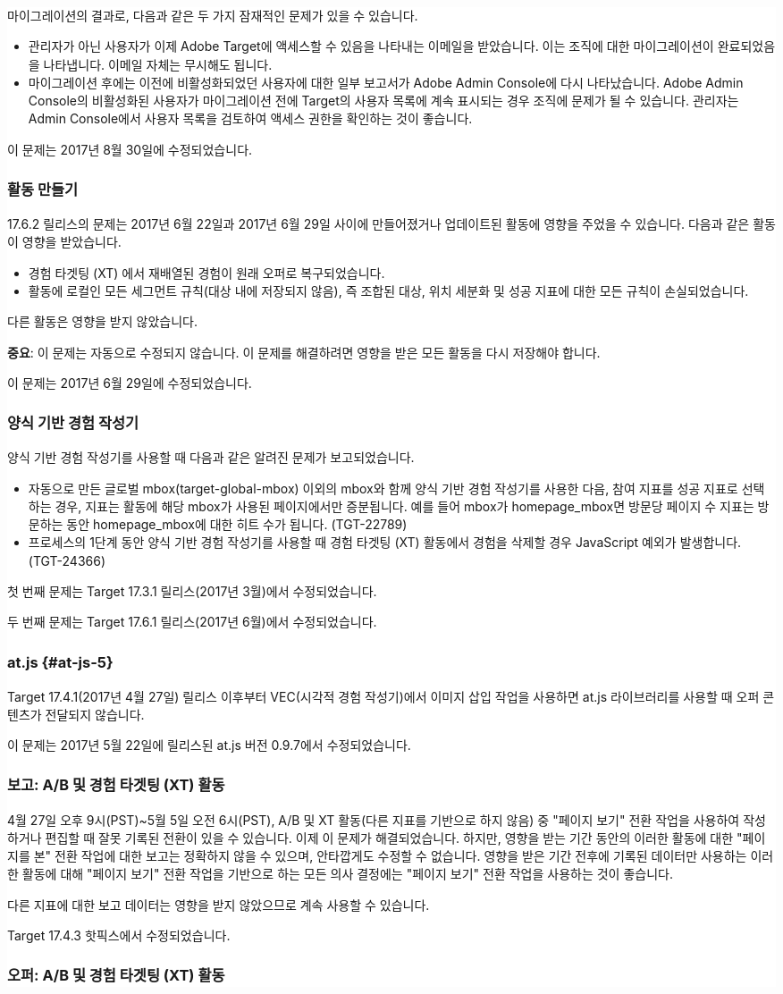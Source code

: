 마이그레이션의 결과로, 다음과 같은 두 가지 잠재적인 문제가 있을 수 있습니다.

* 관리자가 아닌 사용자가 이제 Adobe Target에 액세스할 수 있음을 나타내는 이메일을 받았습니다. 이는 조직에 대한 마이그레이션이 완료되었음을 나타냅니다. 이메일 자체는 무시해도 됩니다.
* 마이그레이션 후에는 이전에 비활성화되었던 사용자에 대한 일부 보고서가 Adobe Admin Console에 다시 나타났습니다. Adobe Admin Console의 비활성화된 사용자가 마이그레이션 전에 Target의 사용자 목록에 계속 표시되는 경우 조직에 문제가 될 수 있습니다. 관리자는 Admin Console에서 사용자 목록을 검토하여 액세스 권한을 확인하는 것이 좋습니다.

이 문제는 2017년 8월 30일에 수정되었습니다.

### 활동 만들기

17.6.2 릴리스의 문제는 2017년 6월 22일과 2017년 6월 29일 사이에 만들어졌거나 업데이트된 활동에 영향을 주었을 수 있습니다. 다음과 같은 활동이 영향을 받았습니다.

* 경험 타겟팅 (XT) 에서 재배열된 경험이 원래 오퍼로 복구되었습니다.
* 활동에 로컬인 모든 세그먼트 규칙(대상 내에 저장되지 않음), 즉 조합된 대상, 위치 세분화 및 성공 지표에 대한 모든 규칙이 손실되었습니다.

다른 활동은 영향을 받지 않았습니다.

**중요**: 이 문제는 자동으로 수정되지 않습니다. 이 문제를 해결하려면 영향을 받은 모든 활동을 다시 저장해야 합니다.

이 문제는 2017년 6월 29일에 수정되었습니다.

### 양식 기반 경험 작성기

양식 기반 경험 작성기를 사용할 때 다음과 같은 알려진 문제가 보고되었습니다.

* 자동으로 만든 글로벌 mbox(target-global-mbox) 이외의 mbox와 함께 양식 기반 경험 작성기를 사용한 다음, 참여 지표를 성공 지표로 선택하는 경우, 지표는 활동에 해당 mbox가 사용된 페이지에서만 증분됩니다. 예를 들어 mbox가 homepage\_mbox면 방문당 페이지 수 지표는 방문하는 동안 homepage\_mbox에 대한 히트 수가 됩니다. (TGT-22789)
* 프로세스의 1단계 동안 양식 기반 경험 작성기를 사용할 때 경험 타겟팅 (XT) 활동에서 경험을 삭제할 경우 JavaScript 예외가 발생합니다. (TGT-24366)

첫 번째 문제는 Target 17.3.1 릴리스(2017년 3월)에서 수정되었습니다.

두 번째 문제는 Target 17.6.1 릴리스(2017년 6월)에서 수정되었습니다.

### at.js {#at-js-5}

Target 17.4.1(2017년 4월 27일) 릴리스 이후부터 VEC(시각적 경험 작성기)에서 이미지 삽입 작업을 사용하면 at.js 라이브러리를 사용할 때 오퍼 콘텐츠가 전달되지 않습니다.

이 문제는 2017년 5월 22일에 릴리스된 at.js 버전 0.9.7에서 수정되었습니다.

### 보고: A/B 및 경험 타겟팅 (XT) 활동

4월 27일 오후 9시(PST)~5월 5일 오전 6시(PST), A/B 및 XT 활동(다른 지표를 기반으로 하지 않음) 중 &quot;페이지 보기&quot; 전환 작업을 사용하여 작성하거나 편집할 때 잘못 기록된 전환이 있을 수 있습니다. 이제 이 문제가 해결되었습니다. 하지만, 영향을 받는 기간 동안의 이러한 활동에 대한 &quot;페이지를 본&quot; 전환 작업에 대한 보고는 정확하지 않을 수 있으며, 안타깝게도 수정할 수 없습니다. 영향을 받은 기간 전후에 기록된 데이터만 사용하는 이러한 활동에 대해 &quot;페이지 보기&quot; 전환 작업을 기반으로 하는 모든 의사 결정에는 &quot;페이지 보기&quot; 전환 작업을 사용하는 것이 좋습니다.

다른 지표에 대한 보고 데이터는 영향을 받지 않았으므로 계속 사용할 수 있습니다.

Target 17.4.3 핫픽스에서 수정되었습니다.

### 오퍼: A/B 및 경험 타겟팅 (XT) 활동
